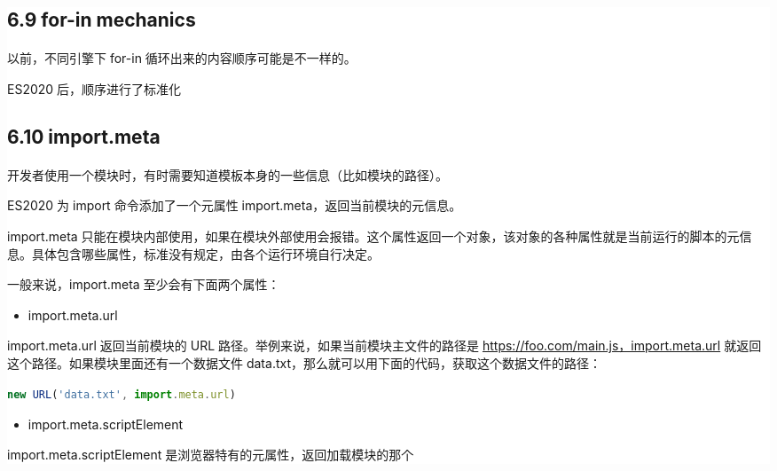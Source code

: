 

## 6.9 for-in mechanics

以前，不同引擎下 for-in 循环出来的内容顺序可能是不一样的。

ES2020 后，顺序进行了标准化



## 6.10 import.meta

开发者使用一个模块时，有时需要知道模板本身的一些信息（比如模块的路径）。

ES2020 为 import 命令添加了一个元属性 import.meta，返回当前模块的元信息。

import.meta 只能在模块内部使用，如果在模块外部使用会报错。这个属性返回一个对象，该对象的各种属性就是当前运行的脚本的元信息。具体包含哪些属性，标准没有规定，由各个运行环境自行决定。

一般来说，import.meta 至少会有下面两个属性：

- import.meta.url

import.meta.url 返回当前模块的 URL 路径。举例来说，如果当前模块主文件的路径是 https://foo.com/main.js，import.meta.url 就返回这个路径。如果模块里面还有一个数据文件 data.txt，那么就可以用下面的代码，获取这个数据文件的路径：

```js
new URL('data.txt', import.meta.url)
```

- import.meta.scriptElement

import.meta.scriptElement 是浏览器特有的元属性，返回加载模块的那个 <script> 元素，相当于 document.currentScript 属性。

```js
// HTML 代码为
// <script type="module" src="my-module.js" data-foo="abc"></script>
 
// my-module.js 内部执行下面的代码
import.meta.scriptElement.dataset.foo
// "abc"
```



# 七、ES2021

## 7.1 String.prototype.replaceAll()

字符串的实例方法 replace() 只能替换第一个匹配，如果要替换所有的匹配，则可以使用 ES2021 的 replaceAll() 方法，可以一次性替换所有匹配：

```js
'aabbcc'.replaceAll('b', '_') 
// 'aa__cc'
```

它的用法与 replace() 相同，返回一个新字符串，不会改变原字符串。



## 7.2 Promise.any()
